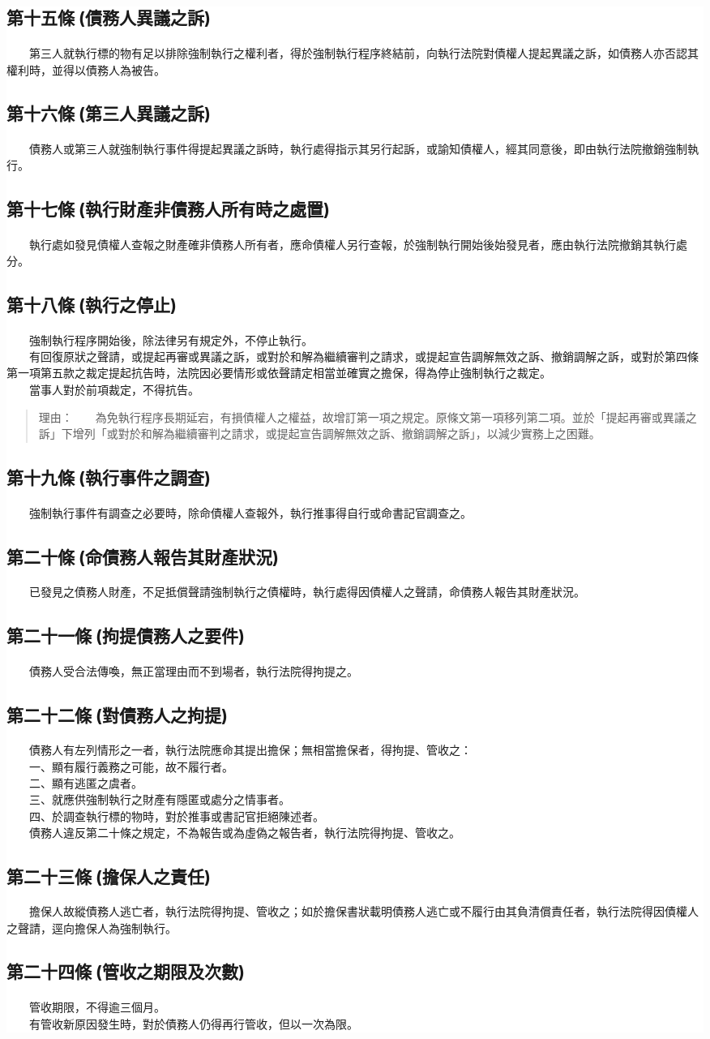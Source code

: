 
第十五條 (債務人異議之訴)
-------------------------
　　第三人就執行標的物有足以排除強制執行之權利者，得於強制執行程序終結前，向執行法院對債權人提起異議之訴，如債務人亦否認其權利時，並得以債務人為被告。  


第十六條 (第三人異議之訴)
-------------------------
　　債務人或第三人就強制執行事件得提起異議之訴時，執行處得指示其另行起訴，或諭知債權人，經其同意後，即由執行法院撤銷強制執行。  


第十七條 (執行財產非債務人所有時之處置)
---------------------------------------
　　執行處如發見債權人查報之財產確非債務人所有者，應命債權人另行查報，於強制執行開始後始發見者，應由執行法院撤銷其執行處分。  


第十八條 (執行之停止)
---------------------
　　強制執行程序開始後，除法律另有規定外，不停止執行。  
　　有回復原狀之聲請，或提起再審或異議之訴，或對於和解為繼續審判之請求，或提起宣告調解無效之訴、撤銷調解之訴，或對於第四條第一項第五款之裁定提起抗告時，法院因必要情形或依聲請定相當並確實之擔保，得為停止強制執行之裁定。  
　　當事人對於前項裁定，不得抗告。  
> 理由：　　為免執行程序長期延宕，有損債權人之權益，故增訂第一項之規定。原條文第一項移列第二項。並於「提起再審或異議之訴」下增列「或對於和解為繼續審判之請求，或提起宣告調解無效之訴、撤銷調解之訴」，以減少實務上之困難。



第十九條 (執行事件之調查)
-------------------------
　　強制執行事件有調查之必要時，除命債權人查報外，執行推事得自行或命書記官調查之。  


第二十條 (命債務人報告其財產狀況)
---------------------------------
　　已發見之債務人財產，不足抵償聲請強制執行之債權時，執行處得因債權人之聲請，命債務人報告其財產狀況。  


第二十一條 (拘提債務人之要件)
-----------------------------
　　債務人受合法傳喚，無正當理由而不到場者，執行法院得拘提之。  


第二十二條 (對債務人之拘提)
---------------------------
　　債務人有左列情形之一者，執行法院應命其提出擔保；無相當擔保者，得拘提、管收之：  
　　一、顯有履行義務之可能，故不履行者。  
　　二、顯有逃匿之虞者。  
　　三、就應供強制執行之財產有隱匿或處分之情事者。  
　　四、於調查執行標的物時，對於推事或書記官拒絕陳述者。  
　　債務人違反第二十條之規定，不為報告或為虛偽之報告者，執行法院得拘提、管收之。  


第二十三條 (擔保人之責任)
-------------------------
　　擔保人故縱債務人逃亡者，執行法院得拘提、管收之；如於擔保書狀載明債務人逃亡或不履行由其負清償責任者，執行法院得因債權人之聲請，逕向擔保人為強制執行。  


第二十四條 (管收之期限及次數)
-----------------------------
　　管收期限，不得逾三個月。  
　　有管收新原因發生時，對於債務人仍得再行管收，但以一次為限。  
